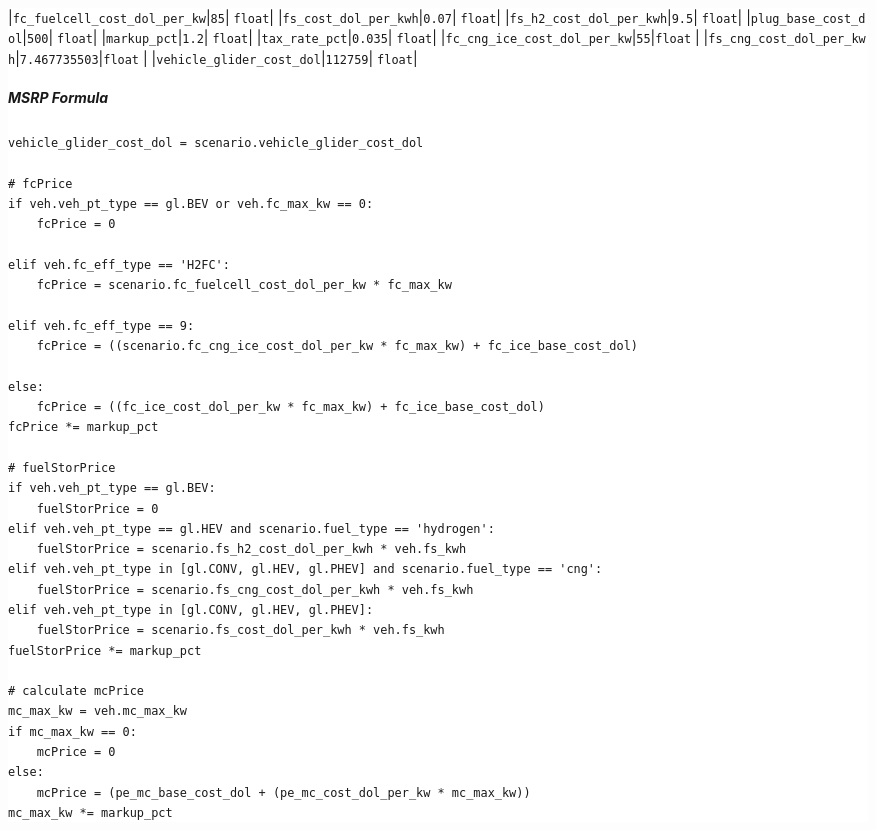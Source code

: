 |`fc_fuelcell_cost_dol_per_kw`|`85`| `float`|
|`fs_cost_dol_per_kwh`|`0.07`| `float`|
|`fs_h2_cost_dol_per_kwh`|`9.5`| `float`|
|`plug_base_cost_dol`|`500`| `float`|
|`markup_pct`|`1.2`| `float`|
|`tax_rate_pct`|`0.035`| `float`|
|`fc_cng_ice_cost_dol_per_kw`|`55`|`float` |
|`fs_cng_cost_dol_per_kwh`|`7.467735503`|`float` |
|`vehicle_glider_cost_dol`|`112759`| `float`|
##### MSRP Formula <a name="msrp-formula"></a>

    vehicle_glider_cost_dol = scenario.vehicle_glider_cost_dol
    
    # fcPrice
    if veh.veh_pt_type == gl.BEV or veh.fc_max_kw == 0:
        fcPrice = 0

    elif veh.fc_eff_type == 'H2FC':
        fcPrice = scenario.fc_fuelcell_cost_dol_per_kw * fc_max_kw

    elif veh.fc_eff_type == 9:
        fcPrice = ((scenario.fc_cng_ice_cost_dol_per_kw * fc_max_kw) + fc_ice_base_cost_dol)

    else:
        fcPrice = ((fc_ice_cost_dol_per_kw * fc_max_kw) + fc_ice_base_cost_dol)
    fcPrice *= markup_pct
    
    # fuelStorPrice
    if veh.veh_pt_type == gl.BEV:
        fuelStorPrice = 0
    elif veh.veh_pt_type == gl.HEV and scenario.fuel_type == 'hydrogen':
        fuelStorPrice = scenario.fs_h2_cost_dol_per_kwh * veh.fs_kwh
    elif veh.veh_pt_type in [gl.CONV, gl.HEV, gl.PHEV] and scenario.fuel_type == 'cng':
        fuelStorPrice = scenario.fs_cng_cost_dol_per_kwh * veh.fs_kwh
    elif veh.veh_pt_type in [gl.CONV, gl.HEV, gl.PHEV]:
        fuelStorPrice = scenario.fs_cost_dol_per_kwh * veh.fs_kwh
    fuelStorPrice *= markup_pct

    # calculate mcPrice
    mc_max_kw = veh.mc_max_kw
    if mc_max_kw == 0:
        mcPrice = 0
    else:
        mcPrice = (pe_mc_base_cost_dol + (pe_mc_cost_dol_per_kw * mc_max_kw))
    mc_max_kw *= markup_pct
